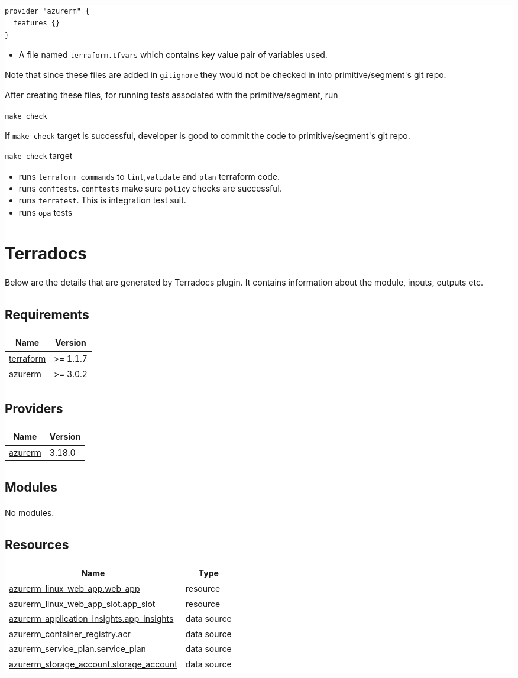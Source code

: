 ```
provider "azurerm" {
  features {}
}
```
- A file named `terraform.tfvars` which contains key value pair of variables used.

Note that since these files are added in `gitignore` they would not be checked in into primitive/segment's git repo.

After creating these files, for running tests associated with the primitive/segment, run

```
make check
```

If `make check` target is successful, developer is good to commit the code to primitive/segment's git repo.

`make check` target
- runs `terraform commands` to `lint`,`validate` and `plan` terraform code.
- runs `conftests`. `conftests` make sure `policy` checks are successful.
- runs `terratest`. This is integration test suit.
- runs `opa` tests

# Terradocs
Below are the details that are generated by Terradocs plugin. It contains information about the module, inputs, outputs etc.

## Requirements

| Name | Version |
|------|---------|
| <a name="requirement_terraform"></a> [terraform](#requirement\_terraform) | >= 1.1.7 |
| <a name="requirement_azurerm"></a> [azurerm](#requirement\_azurerm) | >= 3.0.2 |

## Providers

| Name | Version |
|------|---------|
| <a name="provider_azurerm"></a> [azurerm](#provider\_azurerm) | 3.18.0 |

## Modules

No modules.

## Resources

| Name | Type |
|------|------|
| [azurerm_linux_web_app.web_app](https://registry.terraform.io/providers/hashicorp/azurerm/latest/docs/resources/linux_web_app) | resource |
| [azurerm_linux_web_app_slot.app_slot](https://registry.terraform.io/providers/hashicorp/azurerm/latest/docs/resources/linux_web_app_slot) | resource |
| [azurerm_application_insights.app_insights](https://registry.terraform.io/providers/hashicorp/azurerm/latest/docs/data-sources/application_insights) | data source |
| [azurerm_container_registry.acr](https://registry.terraform.io/providers/hashicorp/azurerm/latest/docs/data-sources/container_registry) | data source |
| [azurerm_service_plan.service_plan](https://registry.terraform.io/providers/hashicorp/azurerm/latest/docs/data-sources/service_plan) | data source |
| [azurerm_storage_account.storage_account](https://registry.terraform.io/providers/hashicorp/azurerm/latest/docs/data-sources/storage_account) | data source |
